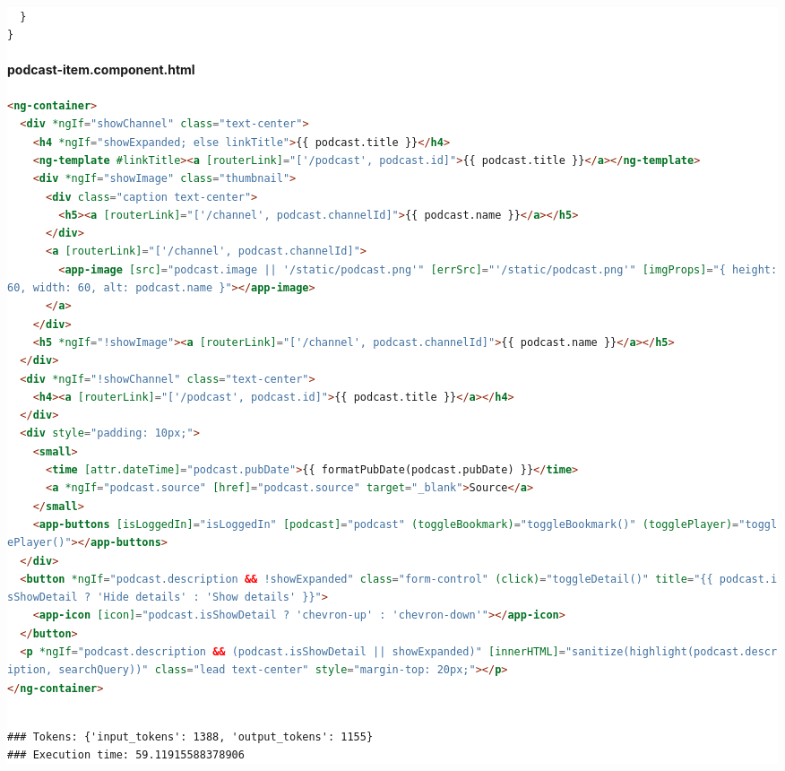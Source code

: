 ```typescript
  }
}
```

#### podcast-item.component.html
```html
<ng-container>
  <div *ngIf="showChannel" class="text-center">
    <h4 *ngIf="showExpanded; else linkTitle">{{ podcast.title }}</h4>
    <ng-template #linkTitle><a [routerLink]="['/podcast', podcast.id]">{{ podcast.title }}</a></ng-template>
    <div *ngIf="showImage" class="thumbnail">
      <div class="caption text-center">
        <h5><a [routerLink]="['/channel', podcast.channelId]">{{ podcast.name }}</a></h5>
      </div>
      <a [routerLink]="['/channel', podcast.channelId]">
        <app-image [src]="podcast.image || '/static/podcast.png'" [errSrc]="'/static/podcast.png'" [imgProps]="{ height: 60, width: 60, alt: podcast.name }"></app-image>
      </a>
    </div>
    <h5 *ngIf="!showImage"><a [routerLink]="['/channel', podcast.channelId]">{{ podcast.name }}</a></h5>
  </div>
  <div *ngIf="!showChannel" class="text-center">
    <h4><a [routerLink]="['/podcast', podcast.id]">{{ podcast.title }}</a></h4>
  </div>
  <div style="padding: 10px;">
    <small>
      <time [attr.dateTime]="podcast.pubDate">{{ formatPubDate(podcast.pubDate) }}</time>
      <a *ngIf="podcast.source" [href]="podcast.source" target="_blank">Source</a>
    </small>
    <app-buttons [isLoggedIn]="isLoggedIn" [podcast]="podcast" (toggleBookmark)="toggleBookmark()" (togglePlayer)="togglePlayer()"></app-buttons>
  </div>
  <button *ngIf="podcast.description && !showExpanded" class="form-control" (click)="toggleDetail()" title="{{ podcast.isShowDetail ? 'Hide details' : 'Show details' }}">
    <app-icon [icon]="podcast.isShowDetail ? 'chevron-up' : 'chevron-down'"></app-icon>
  </button>
  <p *ngIf="podcast.description && (podcast.isShowDetail || showExpanded)" [innerHTML]="sanitize(highlight(podcast.description, searchQuery))" class="lead text-center" style="margin-top: 20px;"></p>
</ng-container>
```
```

### Tokens: {'input_tokens': 1388, 'output_tokens': 1155}
### Execution time: 59.11915588378906
